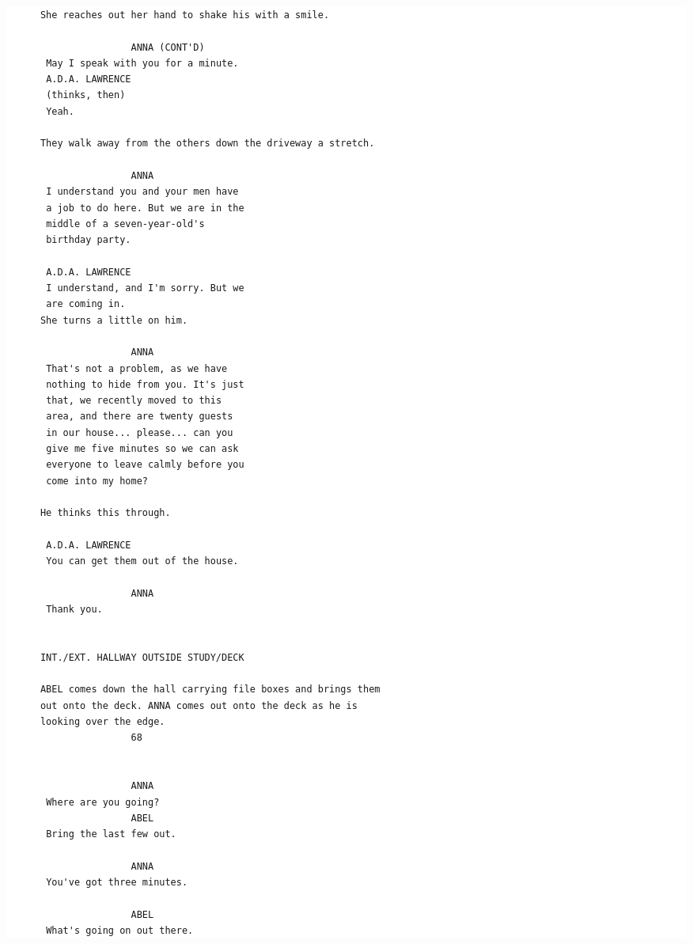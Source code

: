           She reaches out her hand to shake his with a smile.
                         
                          ANNA (CONT'D)
           May I speak with you for a minute.
           A.D.A. LAWRENCE
           (thinks, then)
           Yeah.
                         
          They walk away from the others down the driveway a stretch.
                         
                          ANNA
           I understand you and your men have
           a job to do here. But we are in the
           middle of a seven-year-old's
           birthday party.
                         
           A.D.A. LAWRENCE
           I understand, and I'm sorry. But we
           are coming in.
          She turns a little on him.
                         
                          ANNA
           That's not a problem, as we have
           nothing to hide from you. It's just
           that, we recently moved to this
           area, and there are twenty guests
           in our house... please... can you
           give me five minutes so we can ask
           everyone to leave calmly before you
           come into my home?
                         
          He thinks this through.
                         
           A.D.A. LAWRENCE
           You can get them out of the house.
                         
                          ANNA
           Thank you.
                         
                         
          INT./EXT. HALLWAY OUTSIDE STUDY/DECK
                         
          ABEL comes down the hall carrying file boxes and brings them
          out onto the deck. ANNA comes out onto the deck as he is
          looking over the edge.
                          68
                         
                         
                          ANNA
           Where are you going?
                          ABEL
           Bring the last few out.
                         
                          ANNA
           You've got three minutes.
                         
                          ABEL
           What's going on out there.
                         